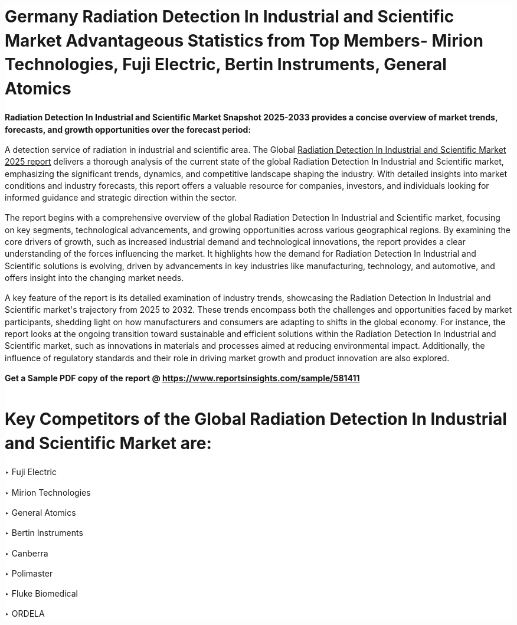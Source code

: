 # Germany Radiation Detection In Industrial and Scientific Market Advantageous Statistics from Top Members- Mirion Technologies, Fuji Electric,  Bertin Instruments,  General Atomics

<strong>Radiation Detection In Industrial and Scientific Market Snapshot 2025-2033 provides a concise overview of market trends, forecasts, and growth opportunities over the forecast period:</strong>

A detection service of radiation in industrial and scientific area. The Global <a href=https://www.reportsinsights.com/sample/581411>Radiation Detection In Industrial and Scientific Market 2025 report</a> delivers a thorough analysis of the current state of the global Radiation Detection In Industrial and Scientific market, emphasizing the significant trends, dynamics, and competitive landscape shaping the industry. With detailed insights into market conditions and industry forecasts, this report offers a valuable resource for companies, investors, and individuals looking for informed guidance and strategic direction within the sector.

The report begins with a comprehensive overview of the global Radiation Detection In Industrial and Scientific market, focusing on key segments, technological advancements, and growing opportunities across various geographical regions. By examining the core drivers of growth, such as increased industrial demand and technological innovations, the report provides a clear understanding of the forces influencing the market. It highlights how the demand for Radiation Detection In Industrial and Scientific solutions is evolving, driven by advancements in key industries like manufacturing, technology, and automotive, and offers insight into the changing market needs.

A key feature of the report is its detailed examination of industry trends, showcasing the Radiation Detection In Industrial and Scientific market's trajectory from 2025 to 2032. These trends encompass both the challenges and opportunities faced by market participants, shedding light on how manufacturers and consumers are adapting to shifts in the global economy. For instance, the report looks at the ongoing transition toward sustainable and efficient solutions within the Radiation Detection In Industrial and Scientific market, such as innovations in materials and processes aimed at reducing environmental impact. Additionally, the influence of regulatory standards and their role in driving market growth and product innovation are also explored.

<strong>Get a Sample PDF copy of the report @ <a href=https://www.reportsinsights.com/sample/581411>https://www.reportsinsights.com/sample/581411</a></strong>

# <strong>Key Competitors of the Global Radiation Detection In Industrial and Scientific Market are:</strong>

‣ Fuji Electric

‣ Mirion Technologies

‣ General Atomics

‣ Bertin Instruments

‣ Canberra

‣ Polimaster

‣ Fluke Biomedical

‣ ORDELA
